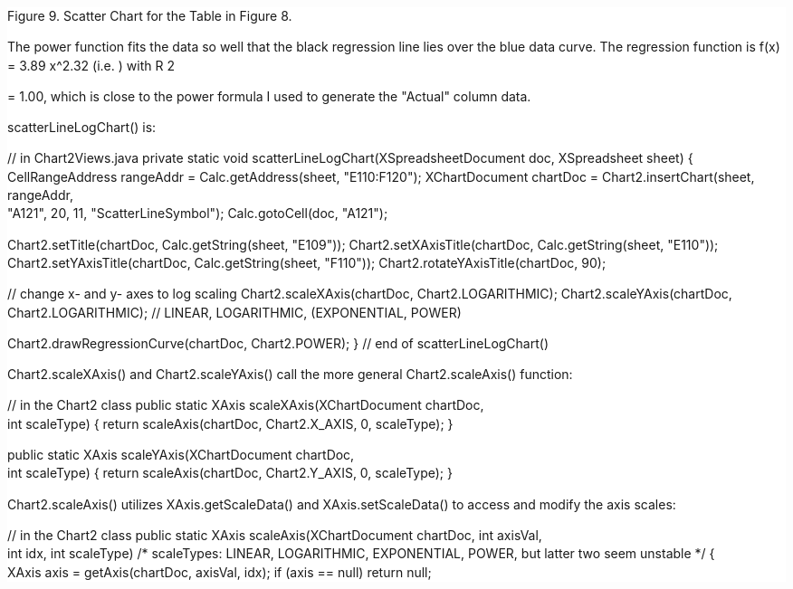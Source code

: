 Figure 9. Scatter Chart for the Table in Figure 8. 

 
The power  function fits the data so well that the black regression line lies over the 
blue data curve. The regression function is f(x) = 3.89 x^2.32 (i.e.          ) with R
2
 
= 1.00, which is close to the power formula I used to generate the "Actual" column 
data. 

scatterLineLogChart() is: 
 
// in Chart2Views.java 
private static void scatterLineLogChart(XSpreadsheetDocument doc, 
                                        XSpreadsheet sheet) 
{ 
  CellRangeAddress rangeAddr = Calc.getAddress(sheet, "E110:F120"); 
  XChartDocument chartDoc = 
         Chart2.insertChart(sheet, rangeAddr,  
                         "A121", 20, 11, "ScatterLineSymbol"); 
  Calc.gotoCell(doc, "A121"); 
 
  Chart2.setTitle(chartDoc, Calc.getString(sheet, "E109")); 
  Chart2.setXAxisTitle(chartDoc, Calc.getString(sheet, "E110")); 
  Chart2.setYAxisTitle(chartDoc, Calc.getString(sheet, "F110")); 
  Chart2.rotateYAxisTitle(chartDoc, 90); 
 
  // change x- and y- axes to log scaling 
  Chart2.scaleXAxis(chartDoc, Chart2.LOGARITHMIC); 
  Chart2.scaleYAxis(chartDoc, Chart2.LOGARITHMIC); 
              // LINEAR, LOGARITHMIC, (EXPONENTIAL, POWER) 
 
  Chart2.drawRegressionCurve(chartDoc, Chart2.POWER); 
}  // end of scatterLineLogChart() 
 
Chart2.scaleXAxis() and Chart2.scaleYAxis() call the more general 
Chart2.scaleAxis() function: 
 
// in the Chart2 class 
public static XAxis scaleXAxis(XChartDocument chartDoc,  
                                               int scaleType) 
{  return scaleAxis(chartDoc, Chart2.X_AXIS, 0, scaleType);  } 
 
 
public static XAxis scaleYAxis(XChartDocument chartDoc,  
                                               int scaleType) 
{  return scaleAxis(chartDoc, Chart2.Y_AXIS, 0, scaleType);  } 
 
Chart2.scaleAxis() utilizes XAxis.getScaleData() and XAxis.setScaleData() to access 
and modify the axis scales: 
 
// in the Chart2 class 
public static XAxis scaleAxis(XChartDocument chartDoc, int axisVal,  
                                          int idx, int scaleType) 
/* scaleTypes: LINEAR, LOGARITHMIC, EXPONENTIAL, POWER, but 
   latter two seem unstable */ 
{  
  XAxis axis = getAxis(chartDoc, axisVal, idx); 
  if (axis == null) 
    return null; 
 